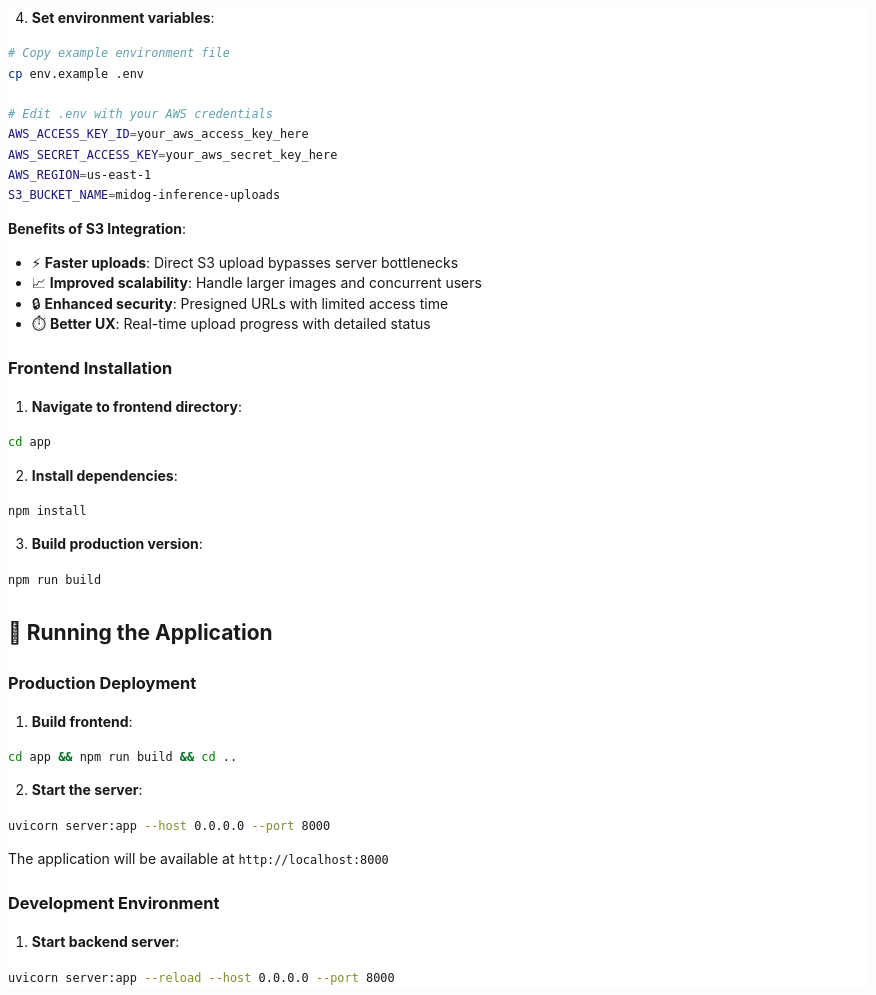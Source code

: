 4. **Set environment variables**:
```bash
# Copy example environment file
cp env.example .env

# Edit .env with your AWS credentials
AWS_ACCESS_KEY_ID=your_aws_access_key_here
AWS_SECRET_ACCESS_KEY=your_aws_secret_key_here
AWS_REGION=us-east-1
S3_BUCKET_NAME=midog-inference-uploads
```

**Benefits of S3 Integration**:
- ⚡ **Faster uploads**: Direct S3 upload bypasses server bottlenecks
- 📈 **Improved scalability**: Handle larger images and concurrent users
- 🔒 **Enhanced security**: Presigned URLs with limited access time
- ⏱️ **Better UX**: Real-time upload progress with detailed status

### Frontend Installation

1. **Navigate to frontend directory**:
```bash
cd app
```

2. **Install dependencies**:
```bash
npm install
```

3. **Build production version**:
```bash
npm run build
```

## 🚀 Running the Application

### Production Deployment

1. **Build frontend**:
```bash
cd app && npm run build && cd ..
```

2. **Start the server**:
```bash
uvicorn server:app --host 0.0.0.0 --port 8000
```

The application will be available at `http://localhost:8000`

### Development Environment

1. **Start backend server**:
```bash
uvicorn server:app --reload --host 0.0.0.0 --port 8000
```
